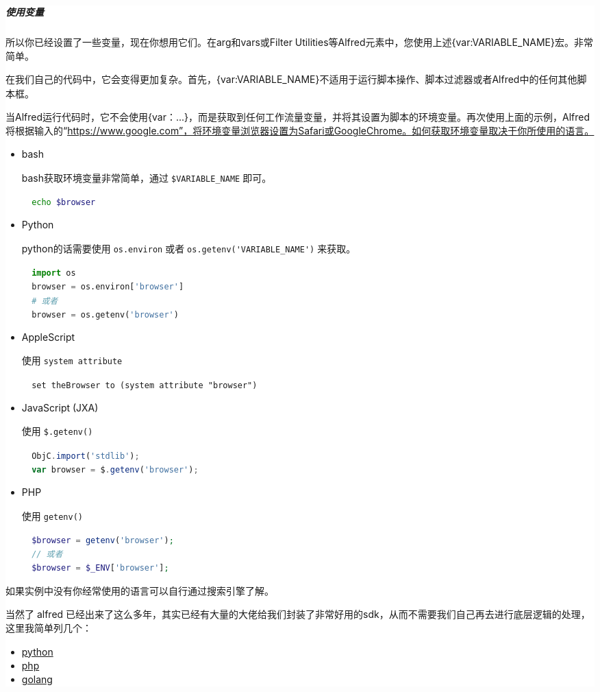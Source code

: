 ##### 使用变量

所以你已经设置了一些变量，现在你想用它们。在arg和vars或Filter Utilities等Alfred元素中，您使用上述{var:VARIABLE_NAME}宏。非常简单。

在我们自己的代码中，它会变得更加复杂。首先，{var:VARIABLE_NAME}不适用于运行脚本操作、脚本过滤器或者Alfred中的任何其他脚本框。

当Alfred运行代码时，它不会使用{var：...}，而是获取到任何工作流量变量，并将其设置为脚本的环境变量。再次使用上面的示例，Alfred将根据输入的“https://www.google.com”，将环境变量浏览器设置为Safari或GoogleChrome。如何获取环境变量取决于你所使用的语言。

- bash
  
  bash获取环境变量非常简单，通过 `$VARIABLE_NAME` 即可。

  ``` bash
    echo $browser
  ```

- Python

  python的话需要使用 `os.environ` 或者 `os.getenv('VARIABLE_NAME')` 来获取。

  ``` python
    import os
    browser = os.environ['browser']
    # 或者
    browser = os.getenv('browser')
  ```

- AppleScript
  
  使用 `system attribute`

  ``` applescript
    set theBrowser to (system attribute "browser")
  ```

- JavaScript (JXA)
  
  使用 `$.getenv()`

  ``` javascript
    ObjC.import('stdlib');
    var browser = $.getenv('browser');
  ```

- PHP
  
  使用 `getenv()`

  ``` php
    $browser = getenv('browser');
    // 或者
    $browser = $_ENV['browser'];
  ```

如果实例中没有你经常使用的语言可以自行通过搜索引擎了解。

当然了 alfred 已经出来了这么多年，其实已经有大量的大佬给我们封装了非常好用的sdk，从而不需要我们自己再去进行底层逻辑的处理，这里我简单列几个：

- [python](https://github.com/deanishe/alfred-workflow)
- [php](https://github.com/joetannenbaum/alfred-workflow)
- [golang](https://github.com/deanishe/awgo)
